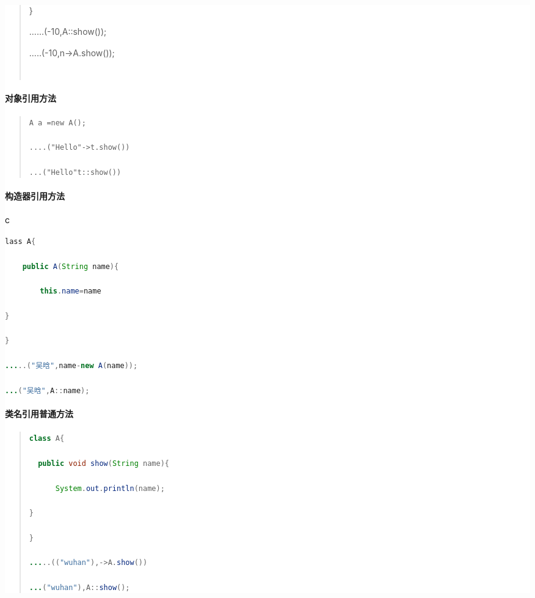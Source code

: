 > }
> 
> ......(-10,A::show());
> 
> .....(-10,n->A.show());
> ```
>
> 



#### 对象引用方法

> ```
> A a =new A();
> 
> ....("Hello"->t.show())
> 
> ...("Hello"t::show())
> ```
>
> 

#### 构造器引用方法

c

```java
lass A{

	public A(String name){

		this.name=name

}

}

.....("吴晗",name-new A(name));

...("吴晗",A::name);
```



#### 类名引用普通方法

> ```java
> class	A{
> 
> 	public void show(String name){
> 
> 		System.out.println(name);
> 
> }
> 
> }
> 
> .....(("wuhan"),->A.show())
> 
> ...("wuhan"),A::show();
> ```
>
> 
